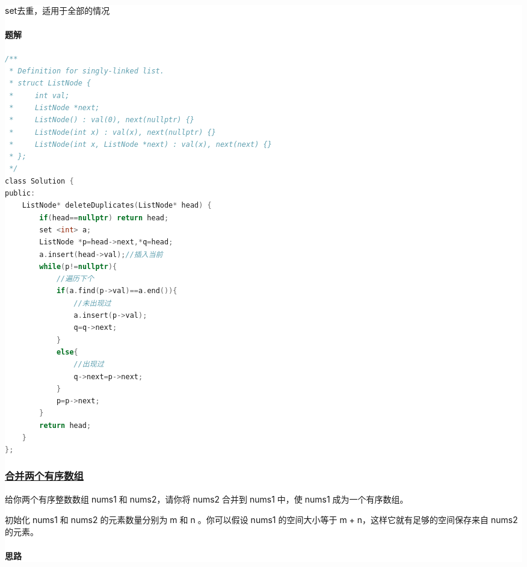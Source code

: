 set去重，适用于全部的情况



#### 题解

```c
/**
 * Definition for singly-linked list.
 * struct ListNode {
 *     int val;
 *     ListNode *next;
 *     ListNode() : val(0), next(nullptr) {}
 *     ListNode(int x) : val(x), next(nullptr) {}
 *     ListNode(int x, ListNode *next) : val(x), next(next) {}
 * };
 */
class Solution {
public:
    ListNode* deleteDuplicates(ListNode* head) {
        if(head==nullptr) return head;
        set <int> a;
        ListNode *p=head->next,*q=head;
        a.insert(head->val);//插入当前
        while(p!=nullptr){
            //遍历下个
            if(a.find(p->val)==a.end()){
                //未出现过
                a.insert(p->val);
                q=q->next;
            }
            else{
                //出现过
                q->next=p->next;
            }
            p=p->next;
        }
        return head;
    }
};
```



### [合并两个有序数组](https://leetcode-cn.com/problems/merge-sorted-array/)



给你两个有序整数数组 nums1 和 nums2，请你将 nums2 合并到 nums1 中，使 nums1 成为一个有序数组。

初始化 nums1 和 nums2 的元素数量分别为 m 和 n 。你可以假设 nums1 的空间大小等于 m + n，这样它就有足够的空间保存来自 nums2 的元素。



#### 思路
